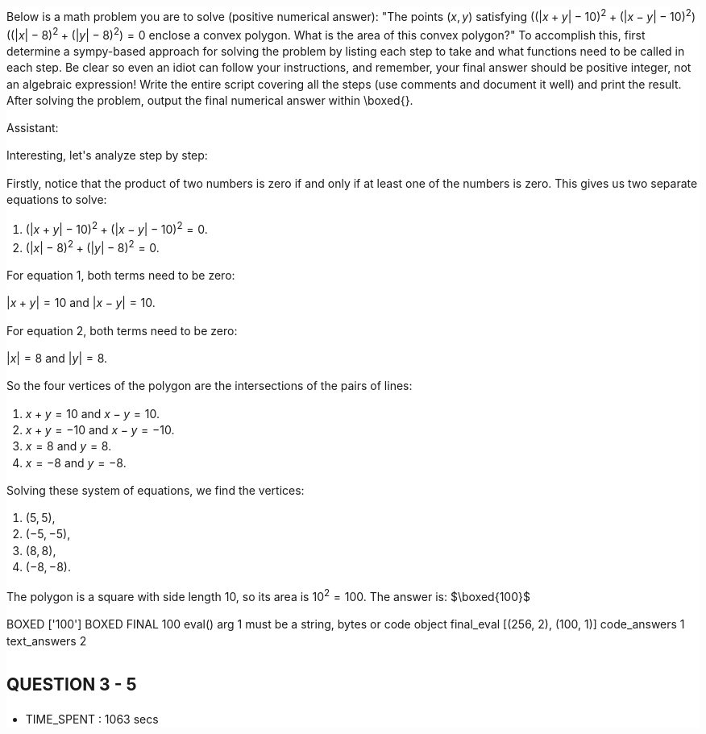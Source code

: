 Below is a math problem you are to solve (positive numerical answer):
"The points $\left(x, y\right)$ satisfying $((\vert x + y \vert - 10)^2 + ( \vert x - y \vert - 10)^2)((\vert x \vert - 8)^2 + ( \vert y \vert - 8)^2) = 0$ enclose a convex polygon. What is the area of this convex polygon?"
To accomplish this, first determine a sympy-based approach for solving the problem by listing each step to take and what functions need to be called in each step. Be clear so even an idiot can follow your instructions, and remember, your final answer should be positive integer, not an algebraic expression!
Write the entire script covering all the steps (use comments and document it well) and print the result. After solving the problem, output the final numerical answer within \boxed{}.

Assistant: 

Interesting, let's analyze step by step:



Firstly, notice that the product of two numbers is zero if and only if at least one of the numbers is zero. This gives us two separate equations to solve:

1. $(\vert x + y \vert - 10)^2 + (\vert x - y \vert - 10)^2 = 0$.
2. $(\vert x \vert - 8)^2 + (\vert y \vert - 8)^2 = 0$.

For equation 1, both terms need to be zero:

$\vert x + y \vert = 10$ and $\vert x - y \vert = 10$.

For equation 2, both terms need to be zero:

$\vert x \vert = 8$ and $\vert y \vert = 8$.

So the four vertices of the polygon are the intersections of the pairs of lines:

1. $x + y = 10$ and $x - y = 10$.
2. $x + y = -10$ and $x - y = -10$.
3. $x = 8$ and $y = 8$.
4. $x = -8$ and $y = -8$.

Solving these system of equations, we find the vertices:

1. $(5, 5)$,
2. $(-5, -5)$,
3. $(8, 8)$,
4. $(-8, -8)$.

The polygon is a square with side length $10$, so its area is $10^2 = 100$. The answer is: $\boxed{100}$

BOXED ['100']
BOXED FINAL 100
eval() arg 1 must be a string, bytes or code object final_eval
[(256, 2), (100, 1)]
code_answers 1 text_answers 2



## QUESTION 3 - 5 
- TIME_SPENT : 1063 secs
